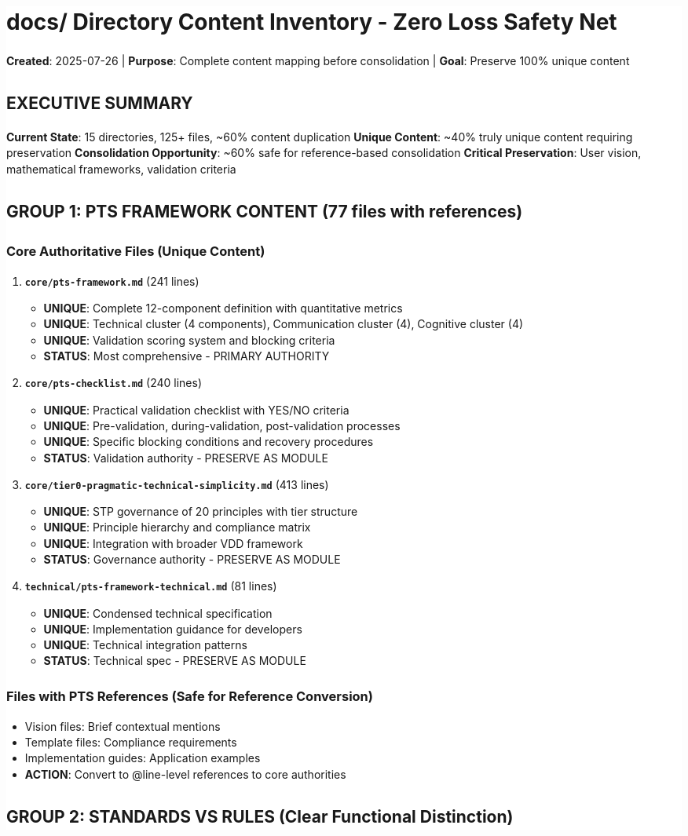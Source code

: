 # docs/ Directory Content Inventory - Zero Loss Safety Net

**Created**: 2025-07-26 | **Purpose**: Complete content mapping before consolidation | **Goal**: Preserve 100% unique content

## EXECUTIVE SUMMARY

**Current State**: 15 directories, 125+ files, ~60% content duplication
**Unique Content**: ~40% truly unique content requiring preservation
**Consolidation Opportunity**: ~60% safe for reference-based consolidation
**Critical Preservation**: User vision, mathematical frameworks, validation criteria

## GROUP 1: PTS FRAMEWORK CONTENT (77 files with references)

### Core Authoritative Files (Unique Content)
1. **`core/pts-framework.md`** (241 lines)
   - **UNIQUE**: Complete 12-component definition with quantitative metrics
   - **UNIQUE**: Technical cluster (4 components), Communication cluster (4), Cognitive cluster (4)
   - **UNIQUE**: Validation scoring system and blocking criteria
   - **STATUS**: Most comprehensive - PRIMARY AUTHORITY

2. **`core/pts-checklist.md`** (240 lines)
   - **UNIQUE**: Practical validation checklist with YES/NO criteria
   - **UNIQUE**: Pre-validation, during-validation, post-validation processes
   - **UNIQUE**: Specific blocking conditions and recovery procedures
   - **STATUS**: Validation authority - PRESERVE AS MODULE

3. **`core/tier0-pragmatic-technical-simplicity.md`** (413 lines)
   - **UNIQUE**: STP governance of 20 principles with tier structure
   - **UNIQUE**: Principle hierarchy and compliance matrix
   - **UNIQUE**: Integration with broader VDD framework
   - **STATUS**: Governance authority - PRESERVE AS MODULE

4. **`technical/pts-framework-technical.md`** (81 lines)
   - **UNIQUE**: Condensed technical specification
   - **UNIQUE**: Implementation guidance for developers
   - **UNIQUE**: Technical integration patterns
   - **STATUS**: Technical spec - PRESERVE AS MODULE

### Files with PTS References (Safe for Reference Conversion)
- Vision files: Brief contextual mentions
- Template files: Compliance requirements
- Implementation guides: Application examples
- **ACTION**: Convert to @line-level references to core authorities

## GROUP 2: STANDARDS VS RULES (Clear Functional Distinction)
